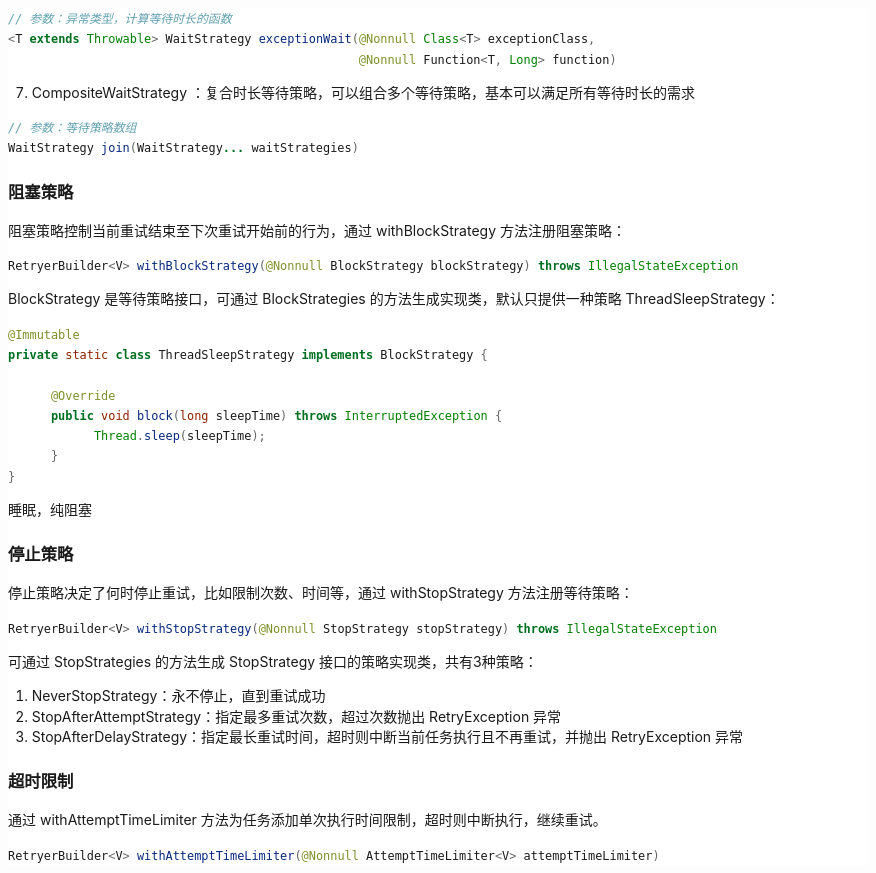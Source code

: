~~~java
// 参数：异常类型，计算等待时长的函数
<T extends Throwable> WaitStrategy exceptionWait(@Nonnull Class<T> exceptionClass,
                                                 @Nonnull Function<T, Long> function)
~~~

7. CompositeWaitStrategy ：复合时长等待策略，可以组合多个等待策略，基本可以满足所有等待时长的需求 

~~~java
// 参数：等待策略数组
WaitStrategy join(WaitStrategy... waitStrategies)
~~~

### 阻塞策略

阻塞策略控制当前重试结束至下次重试开始前的行为，通过 withBlockStrategy 方法注册阻塞策略： 

~~~java
RetryerBuilder<V> withBlockStrategy(@Nonnull BlockStrategy blockStrategy) throws IllegalStateException
~~~

BlockStrategy 是等待策略接口，可通过 BlockStrategies 的方法生成实现类，默认只提供一种策略 ThreadSleepStrategy： 

~~~java
@Immutable
private static class ThreadSleepStrategy implements BlockStrategy {
 
      @Override
      public void block(long sleepTime) throws InterruptedException {
            Thread.sleep(sleepTime);
      }
}
~~~

睡眠，纯阻塞

### 停止策略

停止策略决定了何时停止重试，比如限制次数、时间等，通过 withStopStrategy 方法注册等待策略： 

~~~java
RetryerBuilder<V> withStopStrategy(@Nonnull StopStrategy stopStrategy) throws IllegalStateException
~~~

可通过 StopStrategies 的方法生成 StopStrategy 接口的策略实现类，共有3种策略： 

1. NeverStopStrategy：永不停止，直到重试成功
2. StopAfterAttemptStrategy：指定最多重试次数，超过次数抛出 RetryException 异常
3. StopAfterDelayStrategy：指定最长重试时间，超时则中断当前任务执行且不再重试，并抛出 RetryException 异常

### 超时限制

通过 withAttemptTimeLimiter 方法为任务添加单次执行时间限制，超时则中断执行，继续重试。 

~~~java
RetryerBuilder<V> withAttemptTimeLimiter(@Nonnull AttemptTimeLimiter<V> attemptTimeLimiter)
~~~

